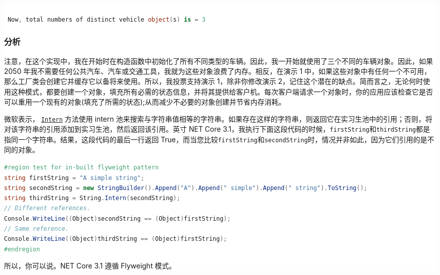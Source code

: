 ```cs

 Now, total numbers of distinct vehicle object(s) is = 3

```

### 分析

注意，在这个实现中，我在开始时在构造函数中初始化了所有不同类型的车辆。因此，我一开始就使用了三个不同的车辆对象。因此，如果 2050 年我不需要任何公共汽车、汽车或交通工具，我就为这些对象浪费了内存。相反，在演示 1 中，如果这些对象中有任何一个不可用，那么工厂类会创建它并缓存它以备将来使用。所以，我投票支持演示 1，除非你修改演示 2，记住这个潜在的缺点。简而言之，无论何时使用这种模式，都要创建一个对象，填充所有必需的状态信息，并将其提供给客户机。每次客户端请求一个对象时，你的应用应该检查它是否可以重用一个现有的对象(填充了所需的状态);从而减少不必要的对象创建并节省内存消耗。

微软表示， [`Intern`](https://docs.microsoft.com/en-us/dotnet/api/system.string.intern%253Fview%253Dnetframework-4.8) 方法使用 intern 池来搜索与字符串值相等的字符串。如果存在这样的字符串，则返回它在实习生池中的引用；否则，将对该字符串的引用添加到实习生池，然后返回该引用。英寸 NET Core 3.1，我执行下面这段代码的时候，`firstString`和`thirdString`都是指同一个字符串。结果，这段代码的最后一行返回 True，而当您比较`firstString`和`secondString`时，情况并非如此，因为它们引用的是不同的对象。

```cs
#region test for in-built flyweight pattern
string firstString = "A simple string";
string secondString = new StringBuilder().Append("A").Append(" simple").Append(" string").ToString();
string thirdString = String.Intern(secondString);
// Different references.
Console.WriteLine((Object)secondString == (Object)firstString);
// Same reference.
Console.WriteLine((Object)thirdString == (Object)firstString);
#endregion

```

所以，你可以说。NET Core 3.1 遵循 Flyweight 模式。